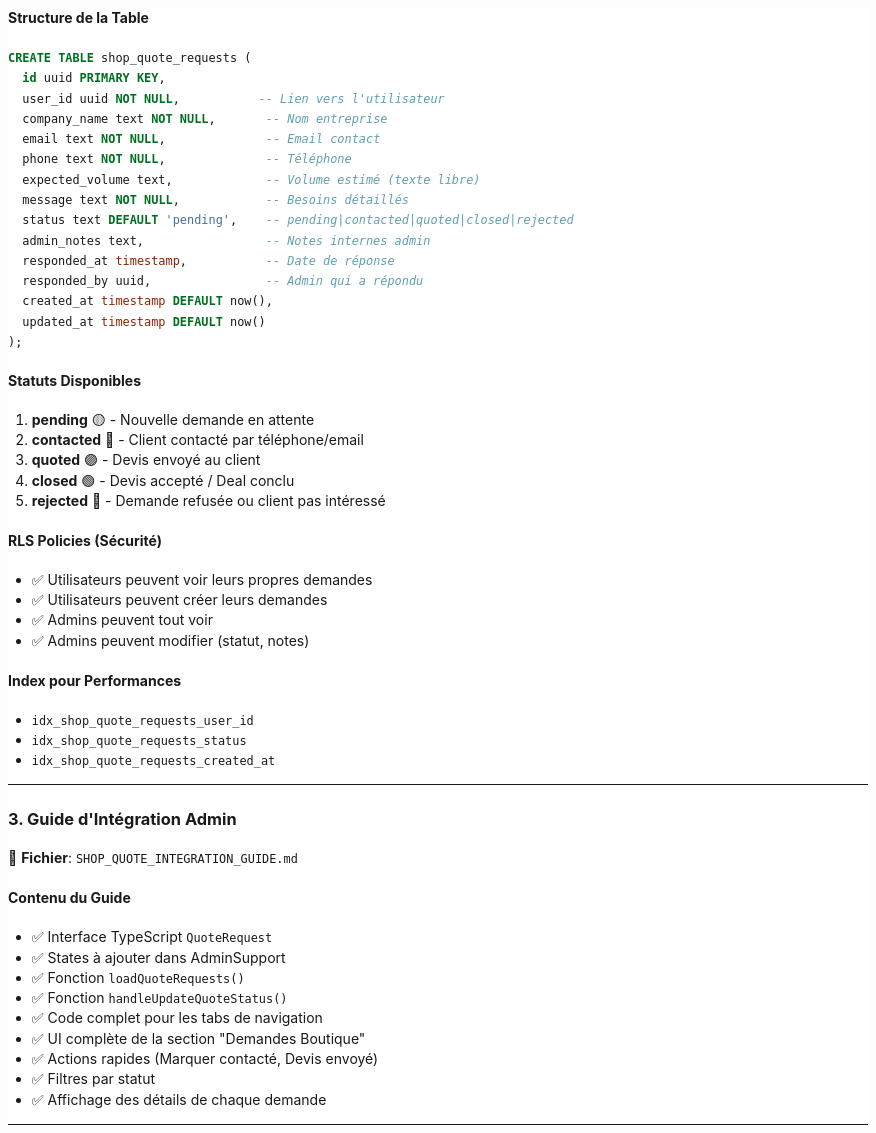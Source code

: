 #### Structure de la Table
```sql
CREATE TABLE shop_quote_requests (
  id uuid PRIMARY KEY,
  user_id uuid NOT NULL,           -- Lien vers l'utilisateur
  company_name text NOT NULL,       -- Nom entreprise
  email text NOT NULL,              -- Email contact
  phone text NOT NULL,              -- Téléphone
  expected_volume text,             -- Volume estimé (texte libre)
  message text NOT NULL,            -- Besoins détaillés
  status text DEFAULT 'pending',    -- pending|contacted|quoted|closed|rejected
  admin_notes text,                 -- Notes internes admin
  responded_at timestamp,           -- Date de réponse
  responded_by uuid,                -- Admin qui a répondu
  created_at timestamp DEFAULT now(),
  updated_at timestamp DEFAULT now()
);
```

#### Statuts Disponibles
1. **pending** 🟡 - Nouvelle demande en attente
2. **contacted** 🔵 - Client contacté par téléphone/email
3. **quoted** 🟣 - Devis envoyé au client
4. **closed** 🟢 - Devis accepté / Deal conclu
5. **rejected** 🔴 - Demande refusée ou client pas intéressé

#### RLS Policies (Sécurité)
- ✅ Utilisateurs peuvent voir leurs propres demandes
- ✅ Utilisateurs peuvent créer leurs demandes
- ✅ Admins peuvent tout voir
- ✅ Admins peuvent modifier (statut, notes)

#### Index pour Performances
- `idx_shop_quote_requests_user_id`
- `idx_shop_quote_requests_status`
- `idx_shop_quote_requests_created_at`

---

### 3. **Guide d'Intégration Admin**
📁 **Fichier**: `SHOP_QUOTE_INTEGRATION_GUIDE.md`

#### Contenu du Guide
- ✅ Interface TypeScript `QuoteRequest`
- ✅ States à ajouter dans AdminSupport
- ✅ Fonction `loadQuoteRequests()`
- ✅ Fonction `handleUpdateQuoteStatus()`
- ✅ Code complet pour les tabs de navigation
- ✅ UI complète de la section "Demandes Boutique"
- ✅ Actions rapides (Marquer contacté, Devis envoyé)
- ✅ Filtres par statut
- ✅ Affichage des détails de chaque demande

---